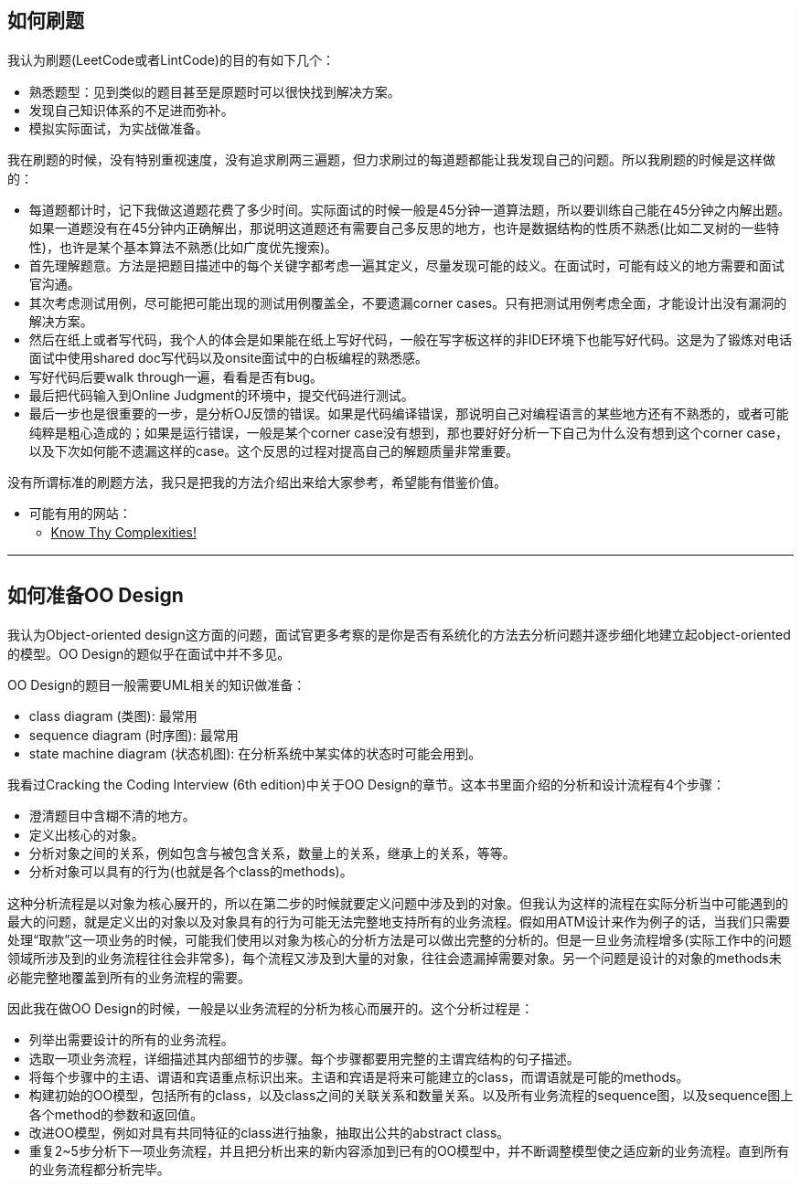 
## 如何刷题

我认为刷题(LeetCode或者LintCode)的目的有如下几个：

- 熟悉题型：见到类似的题目甚至是原题时可以很快找到解决方案。
- 发现自己知识体系的不足进而弥补。
- 模拟实际面试，为实战做准备。

我在刷题的时候，没有特别重视速度，没有追求刷两三遍题，但力求刷过的每道题都能让我发现自己的问题。所以我刷题的时候是这样做的：

- 每道题都计时，记下我做这道题花费了多少时间。实际面试的时候一般是45分钟一道算法题，所以要训练自己能在45分钟之内解出题。如果一道题没有在45分钟内正确解出，那说明这道题还有需要自己多反思的地方，也许是数据结构的性质不熟悉(比如二叉树的一些特性)，也许是某个基本算法不熟悉(比如广度优先搜索)。
- 首先理解题意。方法是把题目描述中的每个关键字都考虑一遍其定义，尽量发现可能的歧义。在面试时，可能有歧义的地方需要和面试官沟通。
- 其次考虑测试用例，尽可能把可能出现的测试用例覆盖全，不要遗漏corner cases。只有把测试用例考虑全面，才能设计出没有漏洞的解决方案。
- 然后在纸上或者写代码，我个人的体会是如果能在纸上写好代码，一般在写字板这样的非IDE环境下也能写好代码。这是为了锻炼对电话面试中使用shared doc写代码以及onsite面试中的白板编程的熟悉感。
- 写好代码后要walk through一遍，看看是否有bug。
- 最后把代码输入到Online Judgment的环境中，提交代码进行测试。
- 最后一步也是很重要的一步，是分析OJ反馈的错误。如果是代码编译错误，那说明自己对编程语言的某些地方还有不熟悉的，或者可能纯粹是粗心造成的；如果是运行错误，一般是某个corner case没有想到，那也要好好分析一下自己为什么没有想到这个corner case，以及下次如何能不遗漏这样的case。这个反思的过程对提高自己的解题质量非常重要。

没有所谓标准的刷题方法，我只是把我的方法介绍出来给大家参考，希望能有借鉴价值。

* 可能有用的网站：
  * [Know Thy Complexities!](http://bigocheatsheet.com/)

---

## 如何准备OO Design

我认为Object-oriented design这方面的问题，面试官更多考察的是你是否有系统化的方法去分析问题并逐步细化地建立起object-oriented的模型。OO Design的题似乎在面试中并不多见。

OO Design的题目一般需要UML相关的知识做准备：

- class diagram (类图): 最常用
- sequence diagram (时序图): 最常用
- state machine diagram (状态机图): 在分析系统中某实体的状态时可能会用到。

我看过Cracking the Coding Interview (6th edition)中关于OO Design的章节。这本书里面介绍的分析和设计流程有4个步骤：

- 澄清题目中含糊不清的地方。
- 定义出核心的对象。
- 分析对象之间的关系，例如包含与被包含关系，数量上的关系，继承上的关系，等等。
- 分析对象可以具有的行为(也就是各个class的methods)。

这种分析流程是以对象为核心展开的，所以在第二步的时候就要定义问题中涉及到的对象。但我认为这样的流程在实际分析当中可能遇到的最大的问题，就是定义出的对象以及对象具有的行为可能无法完整地支持所有的业务流程。假如用ATM设计来作为例子的话，当我们只需要处理“取款”这一项业务的时候，可能我们使用以对象为核心的分析方法是可以做出完整的分析的。但是一旦业务流程增多(实际工作中的问题领域所涉及到的业务流程往往会非常多)，每个流程又涉及到大量的对象，往往会遗漏掉需要对象。另一个问题是设计的对象的methods未必能完整地覆盖到所有的业务流程的需要。

因此我在做OO Design的时候，一般是以业务流程的分析为核心而展开的。这个分析过程是：

- 列举出需要设计的所有的业务流程。
- 选取一项业务流程，详细描述其内部细节的步骤。每个步骤都要用完整的主谓宾结构的句子描述。
- 将每个步骤中的主语、谓语和宾语重点标识出来。主语和宾语是将来可能建立的class，而谓语就是可能的methods。
- 构建初始的OO模型，包括所有的class，以及class之间的关联关系和数量关系。以及所有业务流程的sequence图，以及sequence图上各个method的参数和返回值。
- 改进OO模型，例如对具有共同特征的class进行抽象，抽取出公共的abstract class。
- 重复2~5步分析下一项业务流程，并且把分析出来的新内容添加到已有的OO模型中，并不断调整模型使之适应新的业务流程。直到所有的业务流程都分析完毕。
